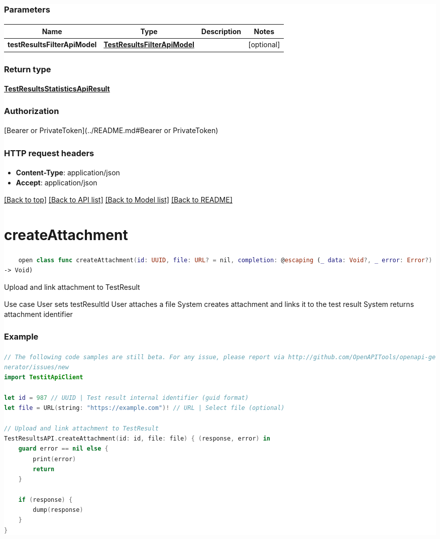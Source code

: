 ### Parameters

Name | Type | Description  | Notes
------------- | ------------- | ------------- | -------------
 **testResultsFilterApiModel** | [**TestResultsFilterApiModel**](TestResultsFilterApiModel.md) |  | [optional] 

### Return type

[**TestResultsStatisticsApiResult**](TestResultsStatisticsApiResult.md)

### Authorization

[Bearer or PrivateToken](../README.md#Bearer or PrivateToken)

### HTTP request headers

 - **Content-Type**: application/json
 - **Accept**: application/json

[[Back to top]](#) [[Back to API list]](../README.md#documentation-for-api-endpoints) [[Back to Model list]](../README.md#documentation-for-models) [[Back to README]](../README.md)

# **createAttachment**
```swift
    open class func createAttachment(id: UUID, file: URL? = nil, completion: @escaping (_ data: Void?, _ error: Error?) -> Void)
```

Upload and link attachment to TestResult

 Use case  User sets testResultId  User attaches a file  System creates attachment and links it to the test result  System returns attachment identifier

### Example
```swift
// The following code samples are still beta. For any issue, please report via http://github.com/OpenAPITools/openapi-generator/issues/new
import TestitApiClient

let id = 987 // UUID | Test result internal identifier (guid format)
let file = URL(string: "https://example.com")! // URL | Select file (optional)

// Upload and link attachment to TestResult
TestResultsAPI.createAttachment(id: id, file: file) { (response, error) in
    guard error == nil else {
        print(error)
        return
    }

    if (response) {
        dump(response)
    }
}
```

